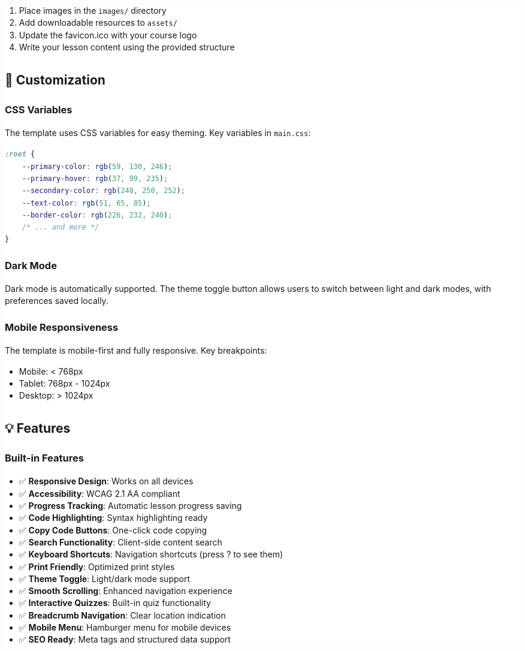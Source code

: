 1. Place images in the `images/` directory
2. Add downloadable resources to `assets/`
3. Update the favicon.ico with your course logo
4. Write your lesson content using the provided structure

## 🎨 Customization

### CSS Variables

The template uses CSS variables for easy theming. Key variables in `main.css`:

```css
:root {
    --primary-color: rgb(59, 130, 246);
    --primary-hover: rgb(37, 99, 235);
    --secondary-color: rgb(248, 250, 252);
    --text-color: rgb(51, 65, 85);
    --border-color: rgb(226, 232, 240);
    /* ... and more */
}
```

### Dark Mode

Dark mode is automatically supported. The theme toggle button allows users to switch between light and dark modes, with preferences saved locally.

### Mobile Responsiveness

The template is mobile-first and fully responsive. Key breakpoints:
- Mobile: < 768px
- Tablet: 768px - 1024px
- Desktop: > 1024px

## 💡 Features

### Built-in Features

- ✅ **Responsive Design**: Works on all devices
- ✅ **Accessibility**: WCAG 2.1 AA compliant
- ✅ **Progress Tracking**: Automatic lesson progress saving
- ✅ **Code Highlighting**: Syntax highlighting ready
- ✅ **Copy Code Buttons**: One-click code copying
- ✅ **Search Functionality**: Client-side content search
- ✅ **Keyboard Shortcuts**: Navigation shortcuts (press ? to see them)
- ✅ **Print Friendly**: Optimized print styles
- ✅ **Theme Toggle**: Light/dark mode support
- ✅ **Smooth Scrolling**: Enhanced navigation experience
- ✅ **Interactive Quizzes**: Built-in quiz functionality
- ✅ **Breadcrumb Navigation**: Clear location indication
- ✅ **Mobile Menu**: Hamburger menu for mobile devices
- ✅ **SEO Ready**: Meta tags and structured data support
